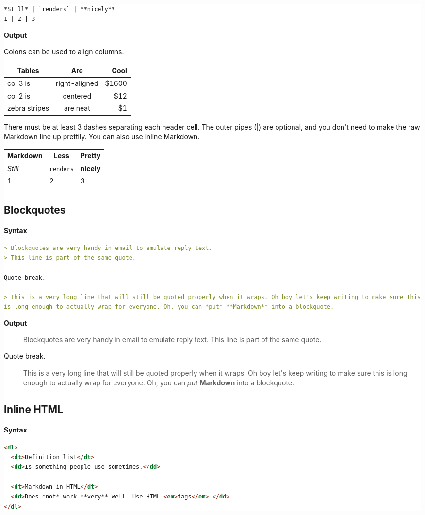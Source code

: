 ```markdown
*Still* | `renders` | **nicely**
1 | 2 | 3
```

**Output**

Colons can be used to align columns.

| Tables        | Are           | Cool  |
| ------------- |:-------------:| -----:|
| col 3 is      | right-aligned | $1600 |
| col 2 is      | centered      |   $12 |
| zebra stripes | are neat      |    $1 |

There must be at least 3 dashes separating each header cell.
The outer pipes (|) are optional, and you don't need to make the 
raw Markdown line up prettily. You can also use inline Markdown.

Markdown | Less | Pretty
--- | --- | ---
*Still* | `renders` | **nicely**
1 | 2 | 3



## Blockquotes
**Syntax**
```markdown
> Blockquotes are very handy in email to emulate reply text.
> This line is part of the same quote.

Quote break.

> This is a very long line that will still be quoted properly when it wraps. Oh boy let's keep writing to make sure this is long enough to actually wrap for everyone. Oh, you can *put* **Markdown** into a blockquote.
```

**Output**
> Blockquotes are very handy in email to emulate reply text.
> This line is part of the same quote.

Quote break.

> This is a very long line that will still be quoted properly when it wraps. Oh boy let's keep writing to make sure this is long enough to actually wrap for everyone. Oh, you can *put* **Markdown** into a blockquote.


## Inline HTML
**Syntax**
```markdown
<dl>
  <dt>Definition list</dt>
  <dd>Is something people use sometimes.</dd>

  <dt>Markdown in HTML</dt>
  <dd>Does *not* work **very** well. Use HTML <em>tags</em>.</dd>
</dl>
```
